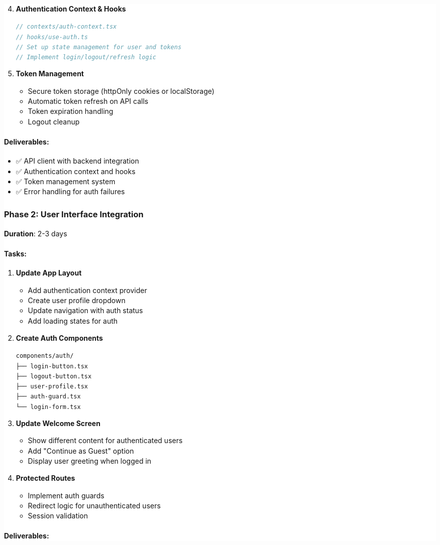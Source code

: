 4. **Authentication Context & Hooks**

   ```typescript
   // contexts/auth-context.tsx
   // hooks/use-auth.ts
   // Set up state management for user and tokens
   // Implement login/logout/refresh logic
   ```

5. **Token Management**
   - Secure token storage (httpOnly cookies or localStorage)
   - Automatic token refresh on API calls
   - Token expiration handling
   - Logout cleanup

#### Deliverables:

- ✅ API client with backend integration
- ✅ Authentication context and hooks
- ✅ Token management system
- ✅ Error handling for auth failures

### Phase 2: User Interface Integration

**Duration**: 2-3 days

#### Tasks:

1. **Update App Layout**
   - Add authentication context provider
   - Create user profile dropdown
   - Update navigation with auth status
   - Add loading states for auth

2. **Create Auth Components**

   ```
   components/auth/
   ├── login-button.tsx
   ├── logout-button.tsx
   ├── user-profile.tsx
   ├── auth-guard.tsx
   └── login-form.tsx
   ```

3. **Update Welcome Screen**
   - Show different content for authenticated users
   - Add "Continue as Guest" option
   - Display user greeting when logged in

4. **Protected Routes**
   - Implement auth guards
   - Redirect logic for unauthenticated users
   - Session validation

#### Deliverables:
